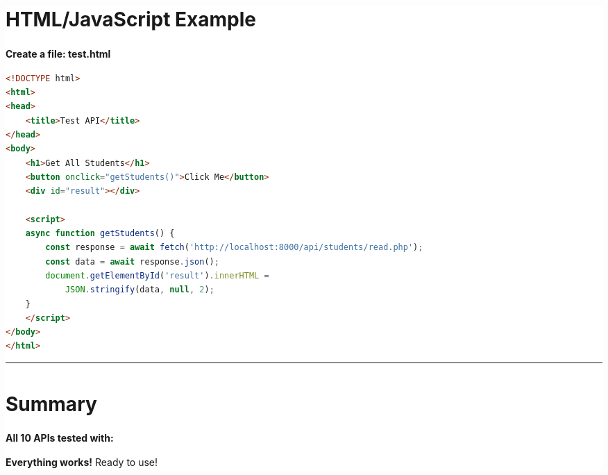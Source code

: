 
# HTML/JavaScript Example

**Create a file: test.html**
```html
<!DOCTYPE html>
<html>
<head>
    <title>Test API</title>
</head>
<body>
    <h1>Get All Students</h1>
    <button onclick="getStudents()">Click Me</button>
    <div id="result"></div>

    <script>
    async function getStudents() {
        const response = await fetch('http://localhost:8000/api/students/read.php');
        const data = await response.json();
        document.getElementById('result').innerHTML = 
            JSON.stringify(data, null, 2);
    }
    </script>
</body>
</html>
```

---

# Summary

**All 10 APIs tested with:**

**Everything works!** Ready to use!
